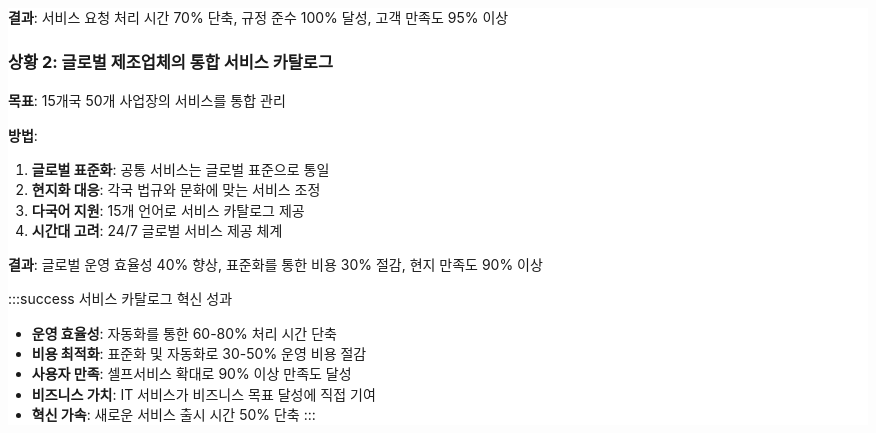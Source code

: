 **결과**: 서비스 요청 처리 시간 70% 단축, 규정 준수 100% 달성, 고객 만족도 95% 이상

### 상황 2: 글로벌 제조업체의 통합 서비스 카탈로그
**목표**: 15개국 50개 사업장의 서비스를 통합 관리

**방법**:
1. **글로벌 표준화**: 공통 서비스는 글로벌 표준으로 통일
2. **현지화 대응**: 각국 법규와 문화에 맞는 서비스 조정
3. **다국어 지원**: 15개 언어로 서비스 카탈로그 제공
4. **시간대 고려**: 24/7 글로벌 서비스 제공 체계

**결과**: 글로벌 운영 효율성 40% 향상, 표준화를 통한 비용 30% 절감, 현지 만족도 90% 이상

:::success 서비스 카탈로그 혁신 성과
- **운영 효율성**: 자동화를 통한 60-80% 처리 시간 단축
- **비용 최적화**: 표준화 및 자동화로 30-50% 운영 비용 절감
- **사용자 만족**: 셀프서비스 확대로 90% 이상 만족도 달성
- **비즈니스 가치**: IT 서비스가 비즈니스 목표 달성에 직접 기여
- **혁신 가속**: 새로운 서비스 출시 시간 50% 단축
:::